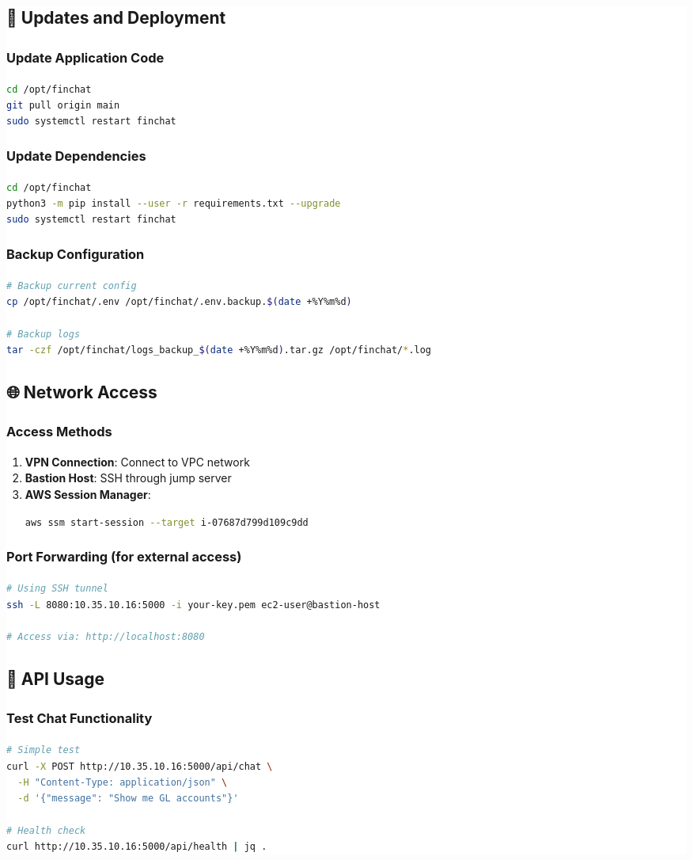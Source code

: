 ## 🔄 Updates and Deployment

### Update Application Code
```bash
cd /opt/finchat
git pull origin main
sudo systemctl restart finchat
```

### Update Dependencies
```bash
cd /opt/finchat
python3 -m pip install --user -r requirements.txt --upgrade
sudo systemctl restart finchat
```

### Backup Configuration
```bash
# Backup current config
cp /opt/finchat/.env /opt/finchat/.env.backup.$(date +%Y%m%d)

# Backup logs
tar -czf /opt/finchat/logs_backup_$(date +%Y%m%d).tar.gz /opt/finchat/*.log
```

## 🌐 Network Access

### Access Methods
1. **VPN Connection**: Connect to VPC network
2. **Bastion Host**: SSH through jump server
3. **AWS Session Manager**: 
   ```bash
   aws ssm start-session --target i-07687d799d109c9dd
   ```

### Port Forwarding (for external access)
```bash
# Using SSH tunnel
ssh -L 8080:10.35.10.16:5000 -i your-key.pem ec2-user@bastion-host

# Access via: http://localhost:8080
```

## 📱 API Usage

### Test Chat Functionality
```bash
# Simple test
curl -X POST http://10.35.10.16:5000/api/chat \
  -H "Content-Type: application/json" \
  -d '{"message": "Show me GL accounts"}'

# Health check
curl http://10.35.10.16:5000/api/health | jq .
```
